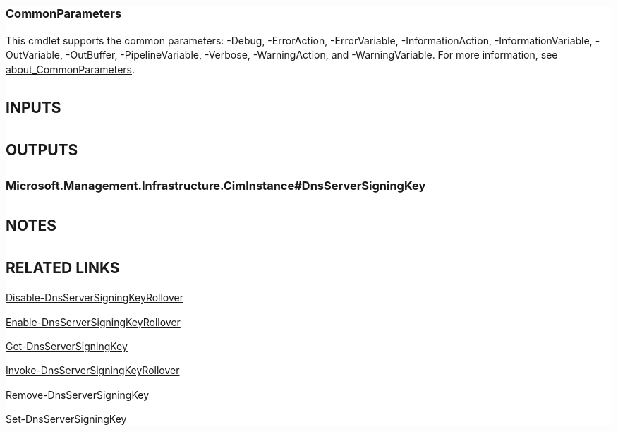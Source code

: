 ### CommonParameters
This cmdlet supports the common parameters: -Debug, -ErrorAction, -ErrorVariable, -InformationAction, -InformationVariable, -OutVariable, -OutBuffer, -PipelineVariable, -Verbose, -WarningAction, and -WarningVariable. For more information, see [about_CommonParameters](https://go.microsoft.com/fwlink/?LinkID=113216).

## INPUTS

## OUTPUTS

### Microsoft.Management.Infrastructure.CimInstance#DnsServerSigningKey

## NOTES

## RELATED LINKS

[Disable-DnsServerSigningKeyRollover](./Disable-DnsServerSigningKeyRollover.md)

[Enable-DnsServerSigningKeyRollover](./Enable-DnsServerSigningKeyRollover.md)

[Get-DnsServerSigningKey](./Get-DnsServerSigningKey.md)

[Invoke-DnsServerSigningKeyRollover](./Invoke-DnsServerSigningKeyRollover.md)

[Remove-DnsServerSigningKey](./Remove-DnsServerSigningKey.md)

[Set-DnsServerSigningKey](./Set-DnsServerSigningKey.md)

